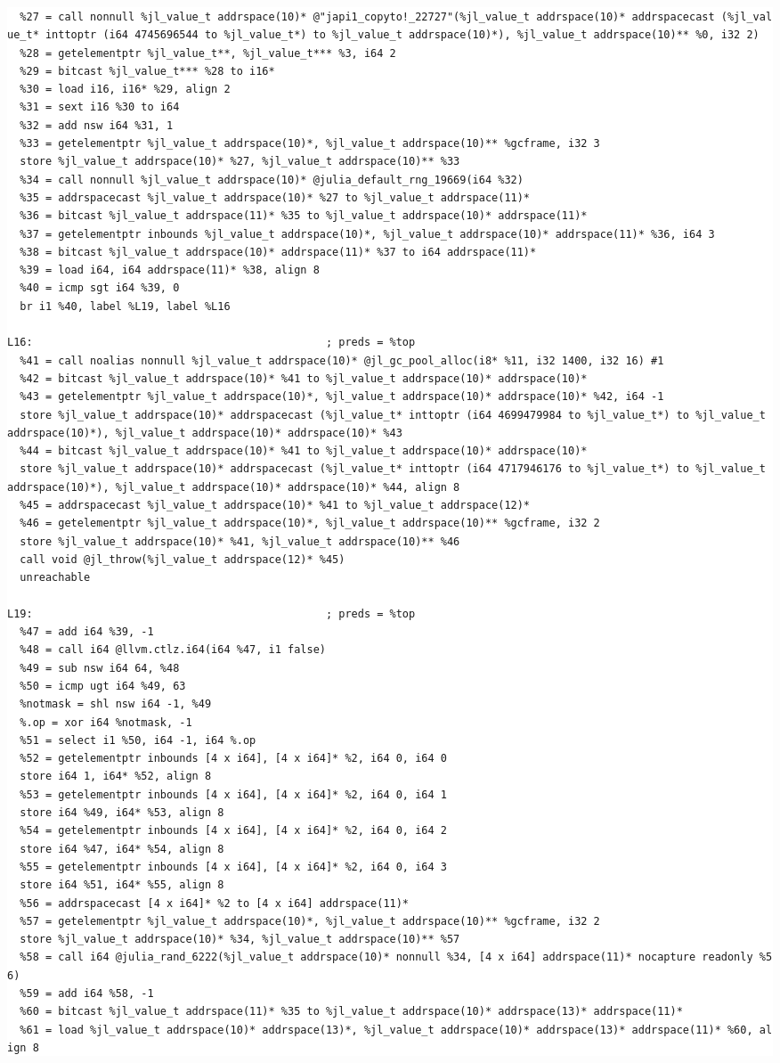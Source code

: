       %27 = call nonnull %jl_value_t addrspace(10)* @"japi1_copyto!_22727"(%jl_value_t addrspace(10)* addrspacecast (%jl_value_t* inttoptr (i64 4745696544 to %jl_value_t*) to %jl_value_t addrspace(10)*), %jl_value_t addrspace(10)** %0, i32 2)
      %28 = getelementptr %jl_value_t**, %jl_value_t*** %3, i64 2
      %29 = bitcast %jl_value_t*** %28 to i16*
      %30 = load i16, i16* %29, align 2
      %31 = sext i16 %30 to i64
      %32 = add nsw i64 %31, 1
      %33 = getelementptr %jl_value_t addrspace(10)*, %jl_value_t addrspace(10)** %gcframe, i32 3
      store %jl_value_t addrspace(10)* %27, %jl_value_t addrspace(10)** %33
      %34 = call nonnull %jl_value_t addrspace(10)* @julia_default_rng_19669(i64 %32)
      %35 = addrspacecast %jl_value_t addrspace(10)* %27 to %jl_value_t addrspace(11)*
      %36 = bitcast %jl_value_t addrspace(11)* %35 to %jl_value_t addrspace(10)* addrspace(11)*
      %37 = getelementptr inbounds %jl_value_t addrspace(10)*, %jl_value_t addrspace(10)* addrspace(11)* %36, i64 3
      %38 = bitcast %jl_value_t addrspace(10)* addrspace(11)* %37 to i64 addrspace(11)*
      %39 = load i64, i64 addrspace(11)* %38, align 8
      %40 = icmp sgt i64 %39, 0
      br i1 %40, label %L19, label %L16
    
    L16:                                              ; preds = %top
      %41 = call noalias nonnull %jl_value_t addrspace(10)* @jl_gc_pool_alloc(i8* %11, i32 1400, i32 16) #1
      %42 = bitcast %jl_value_t addrspace(10)* %41 to %jl_value_t addrspace(10)* addrspace(10)*
      %43 = getelementptr %jl_value_t addrspace(10)*, %jl_value_t addrspace(10)* addrspace(10)* %42, i64 -1
      store %jl_value_t addrspace(10)* addrspacecast (%jl_value_t* inttoptr (i64 4699479984 to %jl_value_t*) to %jl_value_t addrspace(10)*), %jl_value_t addrspace(10)* addrspace(10)* %43
      %44 = bitcast %jl_value_t addrspace(10)* %41 to %jl_value_t addrspace(10)* addrspace(10)*
      store %jl_value_t addrspace(10)* addrspacecast (%jl_value_t* inttoptr (i64 4717946176 to %jl_value_t*) to %jl_value_t addrspace(10)*), %jl_value_t addrspace(10)* addrspace(10)* %44, align 8
      %45 = addrspacecast %jl_value_t addrspace(10)* %41 to %jl_value_t addrspace(12)*
      %46 = getelementptr %jl_value_t addrspace(10)*, %jl_value_t addrspace(10)** %gcframe, i32 2
      store %jl_value_t addrspace(10)* %41, %jl_value_t addrspace(10)** %46
      call void @jl_throw(%jl_value_t addrspace(12)* %45)
      unreachable
    
    L19:                                              ; preds = %top
      %47 = add i64 %39, -1
      %48 = call i64 @llvm.ctlz.i64(i64 %47, i1 false)
      %49 = sub nsw i64 64, %48
      %50 = icmp ugt i64 %49, 63
      %notmask = shl nsw i64 -1, %49
      %.op = xor i64 %notmask, -1
      %51 = select i1 %50, i64 -1, i64 %.op
      %52 = getelementptr inbounds [4 x i64], [4 x i64]* %2, i64 0, i64 0
      store i64 1, i64* %52, align 8
      %53 = getelementptr inbounds [4 x i64], [4 x i64]* %2, i64 0, i64 1
      store i64 %49, i64* %53, align 8
      %54 = getelementptr inbounds [4 x i64], [4 x i64]* %2, i64 0, i64 2
      store i64 %47, i64* %54, align 8
      %55 = getelementptr inbounds [4 x i64], [4 x i64]* %2, i64 0, i64 3
      store i64 %51, i64* %55, align 8
      %56 = addrspacecast [4 x i64]* %2 to [4 x i64] addrspace(11)*
      %57 = getelementptr %jl_value_t addrspace(10)*, %jl_value_t addrspace(10)** %gcframe, i32 2
      store %jl_value_t addrspace(10)* %34, %jl_value_t addrspace(10)** %57
      %58 = call i64 @julia_rand_6222(%jl_value_t addrspace(10)* nonnull %34, [4 x i64] addrspace(11)* nocapture readonly %56)
      %59 = add i64 %58, -1
      %60 = bitcast %jl_value_t addrspace(11)* %35 to %jl_value_t addrspace(10)* addrspace(13)* addrspace(11)*
      %61 = load %jl_value_t addrspace(10)* addrspace(13)*, %jl_value_t addrspace(10)* addrspace(13)* addrspace(11)* %60, align 8